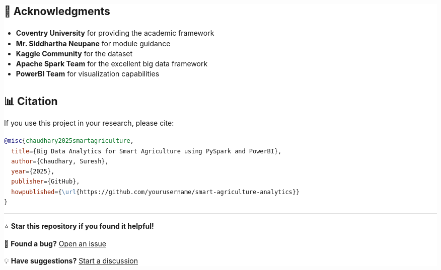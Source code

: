 ## 🙏 Acknowledgments

- **Coventry University** for providing the academic framework
- **Mr. Siddhartha Neupane** for module guidance
- **Kaggle Community** for the dataset
- **Apache Spark Team** for the excellent big data framework
- **PowerBI Team** for visualization capabilities

## 📊 Citation

If you use this project in your research, please cite:

```bibtex
@misc{chaudhary2025smartagriculture,
  title={Big Data Analytics for Smart Agriculture using PySpark and PowerBI},
  author={Chaudhary, Suresh},
  year={2025},
  publisher={GitHub},
  howpublished={\url{https://github.com/yourusername/smart-agriculture-analytics}}
}
```

---

⭐ **Star this repository if you found it helpful!**

🐛 **Found a bug?** [Open an issue](https://github.com/yourusername/smart-agriculture-analytics/issues)

💡 **Have suggestions?** [Start a discussion](https://github.com/yourusername/smart-agriculture-analytics/discussions)
